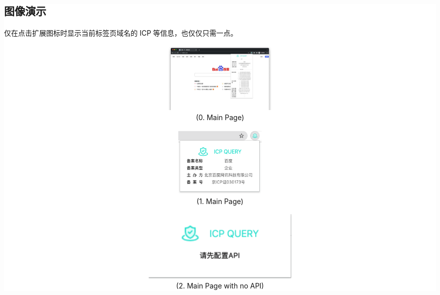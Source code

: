 ## 图像演示

仅在点击扩展图标时显示当前标签页域名的 ICP 等信息，也仅仅只需一点。

<p align="center">
  <img src="./images/shortcut-05.jpg" height="128" />
  <br>
  (0. Main Page)
</p>
<p align="center">
  <img src="./images/shortcut.png" height="128" />
  <br>
  (1. Main Page)
</p>
<p align="center">
  <img src="./images/shortcut-02.png" height="128" />
  <br>
  (2. Main Page with no API)
</p>
<p align="center">